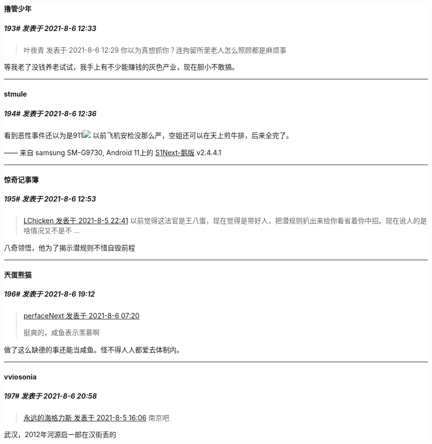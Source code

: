####  撸管少年  
##### 193#       发表于 2021-8-6 12:33


<blockquote>叶夜青 发表于 2021-8-6 12:29
你以为真想抓你？连拘留所里老人怎么照顾都是麻烦事</blockquote>
等我老了没钱养老试试，我手上有不少能赚钱的灰色产业，现在胆小不敢搞。


*****

####  stmule  
##### 194#       发表于 2021-8-6 12:36


看到恶性事件还以为是911<img src="https://static.saraba1st.com/image/smiley/face2017/068.png" referrerpolicy="no-referrer">
以前飞机安检没那么严，空姐还可以在天上煎牛排，后来全完了。

—— 来自 samsung SM-G9730, Android 11上的 [S1Next-鹅版](https://github.com/ykrank/S1-Next/releases) v2.4.4.1


*****

####  惊奇记事簿  
##### 195#       发表于 2021-8-6 12:53


<blockquote><a href="httphttps://bbs.saraba1st.com/2b/forum.php?mod=redirect&amp;goto=findpost&amp;pid=52255406&amp;ptid=2019216" target="_blank">LChicken 发表于 2021-8-5 22:41</a>
以前觉得这法官是王八蛋，现在觉得是带好人，把潜规则扒出来给你看省着你中招。现在讹人的是啥情况又不是不 ...</blockquote>
八奇领悟，他为了揭示潜规则不惜自毁前程


                                                 

*****

####  兲蛋熊猫  
##### 196#       发表于 2021-8-6 19:12


<blockquote><a href="httphttps://bbs.saraba1st.com/2b/forum.php?mod=redirect&amp;goto=findpost&amp;pid=52257557&amp;ptid=2019216" target="_blank">perfaceNext 发表于 2021-8-6 07:20</a>

挺爽的，咸鱼表示羡慕啊</blockquote>
做了这么缺德的事还能当咸鱼。怪不得人人都爱去体制内。


                                                 

*****

####  vviosonia  
##### 197#       发表于 2021-8-6 20:58


<blockquote><a href="httphttps://bbs.saraba1st.com/2b/forum.php?mod=redirect&amp;goto=findpost&amp;pid=52249987&amp;ptid=2019216" target="_blank">永远的海格力斯 发表于 2021-8-5 16:06</a>
南京吧</blockquote>
武汉，2012年河源启一郎在汉街丢的
